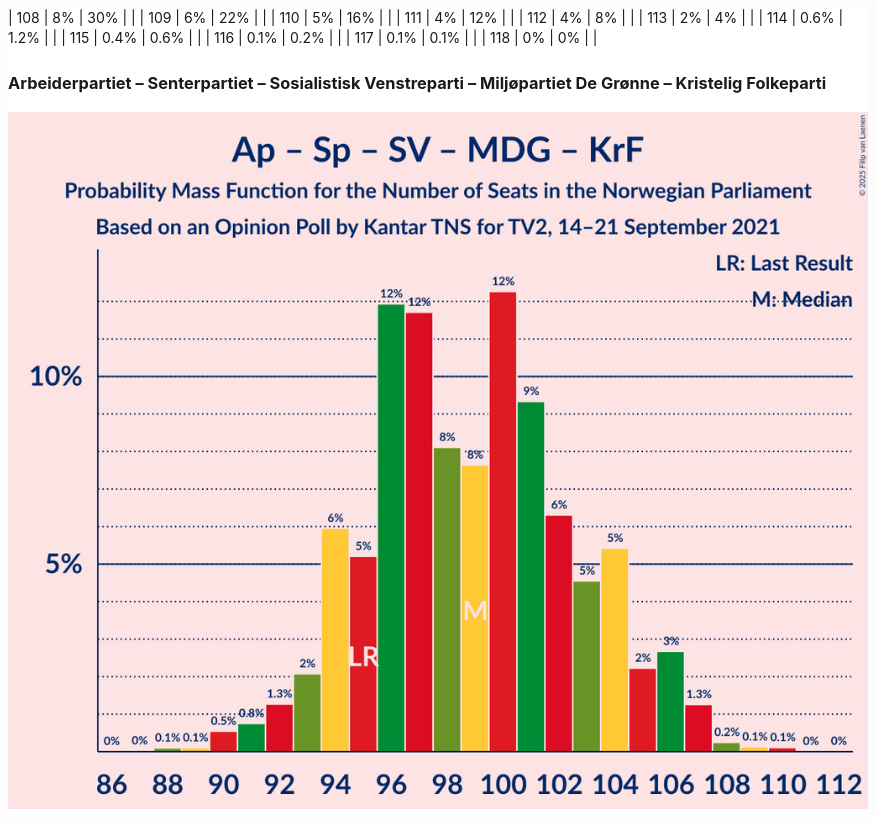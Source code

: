 | 108 | 8% | 30% |  |
| 109 | 6% | 22% |  |
| 110 | 5% | 16% |  |
| 111 | 4% | 12% |  |
| 112 | 4% | 8% |  |
| 113 | 2% | 4% |  |
| 114 | 0.6% | 1.2% |  |
| 115 | 0.4% | 0.6% |  |
| 116 | 0.1% | 0.2% |  |
| 117 | 0.1% | 0.1% |  |
| 118 | 0% | 0% |  |

### Arbeiderpartiet – Senterpartiet – Sosialistisk Venstreparti – Miljøpartiet De Grønne – Kristelig Folkeparti

![Graph with seats probability mass function not yet produced](2021-09-21-KantarTNS-coalitions-seats-pmf-ap–sp–sv–mdg–krf.png "Seats Probability Mass Function")
